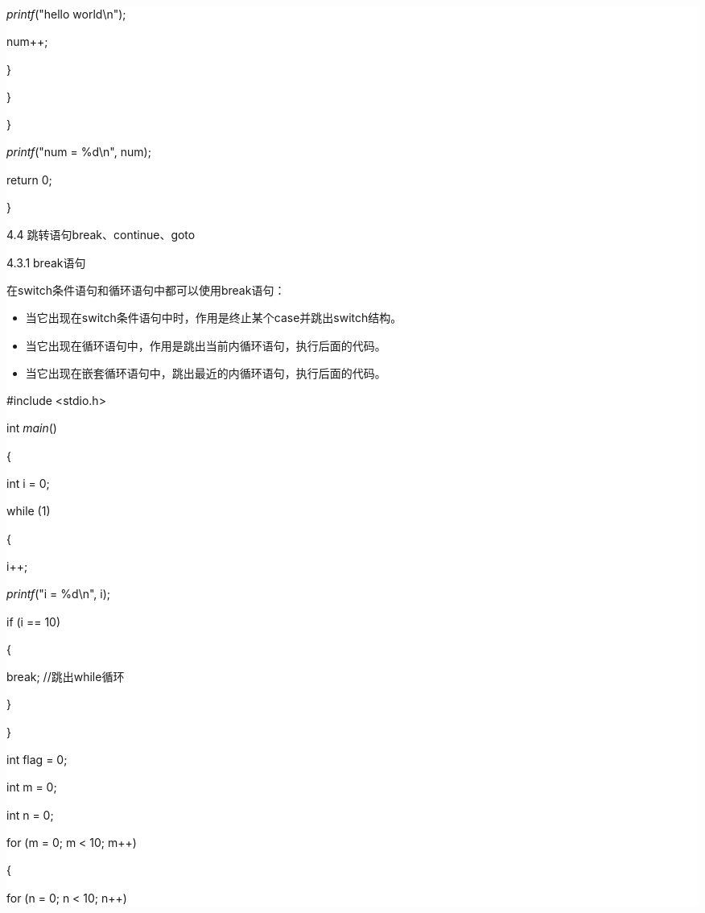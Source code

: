 *printf*("hello world\\n");

num++;

}

}

}

*printf*("num = %d\\n", num);

return 0;

}

4.4 跳转语句break、continue、goto

4.3.1 break语句

在switch条件语句和循环语句中都可以使用break语句：

-   当它出现在switch条件语句中时，作用是终止某个case并跳出switch结构。

-   当它出现在循环语句中，作用是跳出当前内循环语句，执行后面的代码。

-   当它出现在嵌套循环语句中，跳出最近的内循环语句，执行后面的代码。

\#include \<stdio.h\>

int *main*()

{

int i = 0;

while (1)

{

i++;

*printf*("i = %d\\n", i);

if (i == 10)

{

break; //跳出while循环

}

}

int flag = 0;

int m = 0;

int n = 0;

for (m = 0; m \< 10; m++)

{

for (n = 0; n \< 10; n++)
